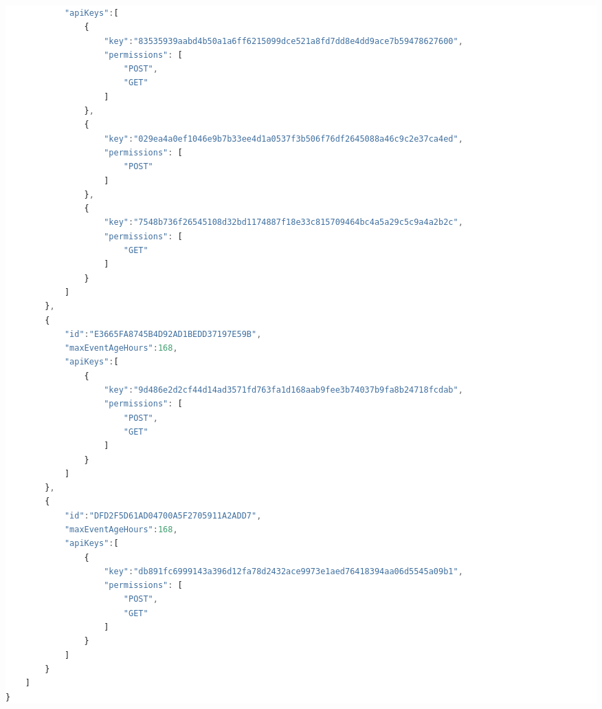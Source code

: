 ```javascript
			"apiKeys":[
				{
					"key":"83535939aabd4b50a1a6ff6215099dce521a8fd7dd8e4dd9ace7b59478627600",
					"permissions": [
						"POST",
						"GET"
					]
				},
				{
					"key":"029ea4a0ef1046e9b7b33ee4d1a0537f3b506f76df2645088a46c9c2e37ca4ed",
					"permissions": [
						"POST"
					]
				},
				{
					"key":"7548b736f26545108d32bd1174887f18e33c815709464bc4a5a29c5c9a4a2b2c",
					"permissions": [
						"GET"
					]
				}
			]
		},
		{
			"id":"E3665FA8745B4D92AD1BEDD37197E59B",
			"maxEventAgeHours":168,
			"apiKeys":[
				{
					"key":"9d486e2d2cf44d14ad3571fd763fa1d168aab9fee3b74037b9fa8b24718fcdab",
					"permissions": [
						"POST",
						"GET"
					]
				}				
			]
		},
		{
			"id":"DFD2F5D61AD04700A5F2705911A2ADD7",
			"maxEventAgeHours":168,
			"apiKeys":[
				{
					"key":"db891fc6999143a396d12fa78d2432ace9973e1aed76418394aa06d5545a09b1",
					"permissions": [
						"POST",
						"GET"
					]
				}				
			]
		}
	]
}
```

